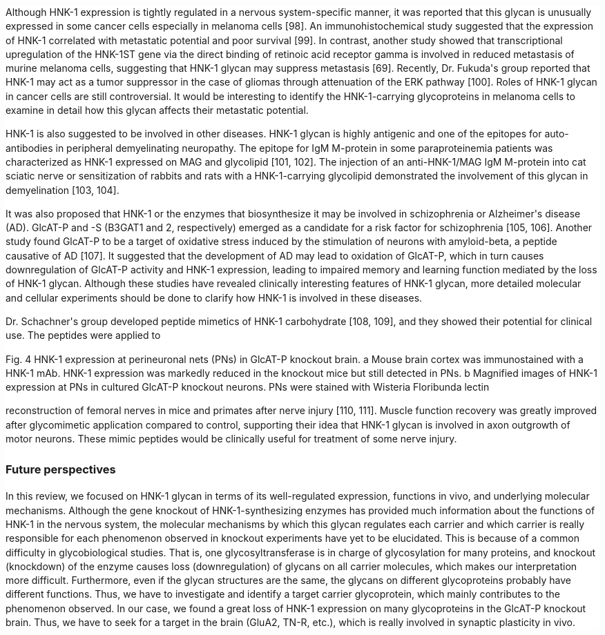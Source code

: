 Although HNK-1 expression is tightly regulated in a nervous system-specific manner, it was reported that this glycan is unusually expressed in some cancer cells especially in melanoma cells [98]. An immunohistochemical study suggested that the expression of HNK-1 correlated with metastatic potential and poor survival [99]. In contrast, another study showed that transcriptional upregulation of the HNK-1ST gene via the direct binding of retinoic acid receptor gamma is involved in reduced metastasis of murine melanoma cells, suggesting that HNK-1 glycan may suppress metastasis [69]. Recently, Dr. Fukuda's group reported that HNK-1 may act as a tumor suppressor in the case of gliomas through attenuation of the ERK pathway [100]. Roles of HNK-1 glycan in cancer cells are still controversial. It would be interesting to identify the HNK-1-carrying glycoproteins in melanoma cells to examine in detail how this glycan affects their metastatic potential.

HNK-1 is also suggested to be involved in other diseases. HNK-1 glycan is highly antigenic and one of the epitopes for auto-antibodies in peripheral demyelinating neuropathy. The epitope for IgM M-protein in some paraproteinemia patients was characterized as HNK-1 expressed on MAG and glycolipid [101, 102]. The injection of an anti-HNK-1/MAG IgM M-protein into cat sciatic nerve or sensitization of rabbits and rats with a HNK-1-carrying glycolipid demonstrated the involvement of this glycan in demyelination [103, 104].

It was also proposed that HNK-1 or the enzymes that biosynthesize it may be involved in schizophrenia or Alzheimer's disease (AD). GlcAT-P and -S (B3GAT1 and 2, respectively) emerged as a candidate for a risk factor for schizophrenia [105, 106]. Another study found GlcAT-P to be a target of oxidative stress induced by the stimulation of neurons with amyloid-beta, a peptide causative of AD [107]. It suggested that the development of AD may lead to oxidation of GlcAT-P, which in turn causes downregulation of GlcAT-P activity and HNK-1 expression, leading to impaired memory and learning function mediated by the loss of HNK-1 glycan. Although these studies have revealed clinically interesting features of HNK-1 glycan, more detailed molecular and cellular experiments should be done to clarify how HNK-1 is involved in these diseases.

Dr. Schachner's group developed peptide mimetics of HNK-1 carbohydrate [108, 109], and they showed their potential for clinical use. The peptides were applied to

Fig. 4 HNK-1 expression at perineuronal nets (PNs) in GlcAT-P knockout brain. a Mouse brain cortex was immunostained with a HNK-1 mAb. HNK-1 expression was markedly reduced in the knockout mice but still detected in PNs. b Magnified images of HNK-1 expression at PNs in cultured GlcAT-P knockout neurons. PNs were stained with Wisteria Floribunda lectin

reconstruction of femoral nerves in mice and primates after nerve injury [110, 111]. Muscle function recovery was greatly improved after glycomimetic application compared to control, supporting their idea that HNK-1 glycan is involved in axon outgrowth of motor neurons. These mimic peptides would be clinically useful for treatment of some nerve injury.

### Future perspectives

In this review, we focused on HNK-1 glycan in terms of its well-regulated expression, functions in vivo, and underlying molecular mechanisms. Although the gene knockout of HNK-1-synthesizing enzymes has provided much information about the functions of HNK-1 in the nervous system, the molecular mechanisms by which this glycan regulates each carrier and which carrier is really responsible for each phenomenon observed in knockout experiments have yet to be elucidated. This is because of a common difficulty in glycobiological studies. That is, one glycosyltransferase is in charge of glycosylation for many proteins, and knockout (knockdown) of the enzyme causes loss (downregulation) of glycans on all carrier molecules, which makes our interpretation more difficult. Furthermore, even if the glycan structures are the same, the glycans on different glycoproteins probably have different functions. Thus, we have to investigate and identify a target carrier glycoprotein, which mainly contributes to the phenomenon observed. In our case, we found a great loss of HNK-1 expression on many glycoproteins in the GlcAT-P knockout brain. Thus, we have to seek for a target in the brain (GluA2, TN-R, etc.), which is really involved in synaptic plasticity in vivo.
